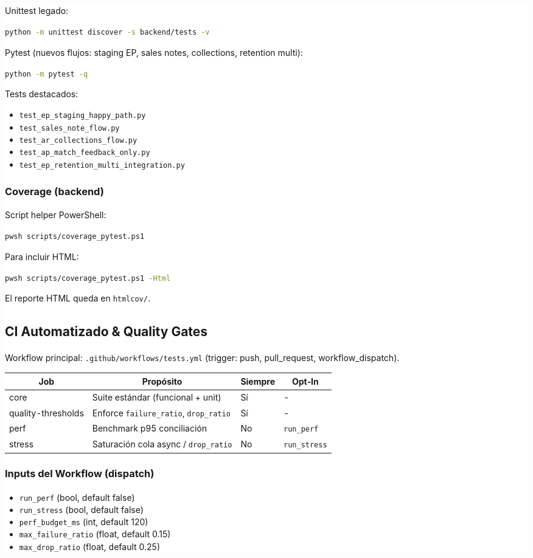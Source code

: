 Unittest legado:

```bash
python -m unittest discover -s backend/tests -v
```

Pytest (nuevos flujos: staging EP, sales notes, collections, retention multi):

```bash
python -m pytest -q
```

Tests destacados:

- `test_ep_staging_happy_path.py`
- `test_sales_note_flow.py`
- `test_ar_collections_flow.py`
- `test_ap_match_feedback_only.py`
- `test_ep_retention_multi_integration.py`

### Coverage (backend)

Script helper PowerShell:

```bash
pwsh scripts/coverage_pytest.ps1
```

Para incluir HTML:

```bash
pwsh scripts/coverage_pytest.ps1 -Html
```

El reporte HTML queda en `htmlcov/`.

## CI Automatizado & Quality Gates

Workflow principal: `.github/workflows/tests.yml` (trigger: push, pull_request, workflow_dispatch).

| Job | Propósito | Siempre | Opt‑In |
|-----|-----------|---------|--------|
| core | Suite estándar (funcional + unit) | Sí | - |
| quality-thresholds | Enforce `failure_ratio`, `drop_ratio` | Sí | - |
| perf | Benchmark p95 conciliación | No | `run_perf` |
| stress | Saturación cola async / `drop_ratio` | No | `run_stress` |

### Inputs del Workflow (dispatch)

- `run_perf` (bool, default false)
- `run_stress` (bool, default false)
- `perf_budget_ms` (int, default 120)
- `max_failure_ratio` (float, default 0.15)
- `max_drop_ratio` (float, default 0.25)
